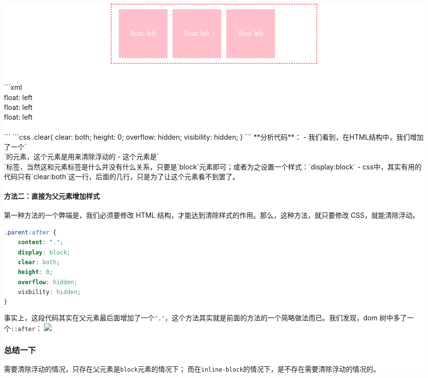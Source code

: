 <div style="margin:20px auto; width: 400px;padding: 10px;outline: 1px dashed red;"><div style="font-family: 'Microsoft yahei';line-height: 100px;float: left;width: 100px;margin: auto 5px;text-align: center;color: white;background-color: pink;">float: left</div><div style="font-family: 'Microsoft yahei';line-height: 100px;float: left;width: 100px;margin: auto 5px;text-align: center;color: white;background-color: pink;">float: left</div><div style="font-family: 'Microsoft yahei';line-height: 100px;float: left;width: 100px;margin: auto 5px;text-align: center;color: white;background-color: pink;">float: left</div><br style="clear: both;height: 0;overflow: hidden;visibility: hidden;"></div>
<br/>
```xml
<div class="parent">
	<div class="float">float: left</div>
	<div class="float">float: left</div>
	<div class="float">float: left</div>
	<br class="clear">
</div>
```
```css
.clear{
	clear: both;
	height: 0;
	overflow: hidden;
	visibility: hidden;
}
```
**分析代码**：
- 我们看到，在HTML结构中，我们增加了一个`<br class="clear">`的元素，这个元素是用来清除浮动的
- 这个元素是`<br>`标签，当然这和元素标签是什么并没有什么关系，只要是`block`元素即可；或者为之设置一个样式：`display:block`
- css中，其实有用的代码只有`clear:both`这一行，后面的几行，只是为了让这个元素看不到罢了。

#### 方法二：直接为父元素增加样式

第一种方法的一个弊端是，我们必须要修改 HTML 结构，才能达到清除样式的作用。那么，这种方法，就只要修改 CSS，就能清除浮动。

```css
.parent:after {
    content: ".";
    display: block;
    clear: both;
    height: 0;
    overflow: hidden;
    visbility: hidden;
}
```

事实上，这段代码其实在父元素最后面增加了一个`'.'`，这个方法其实就是前面的方法的一个简略做法而已。我们发现，dom 树中多了一个`::after`：
![](https://jackie-image.oss-cn-hangzhou.aliyuncs.com/17-1-23/53396546-file_1485174286663_ef98.png)

### 总结一下

需要清除浮动的情况，只存在父元素是`block`元素的情况下；
而在`inline-block`的情况下，是不存在需要清除浮动的情况的。
